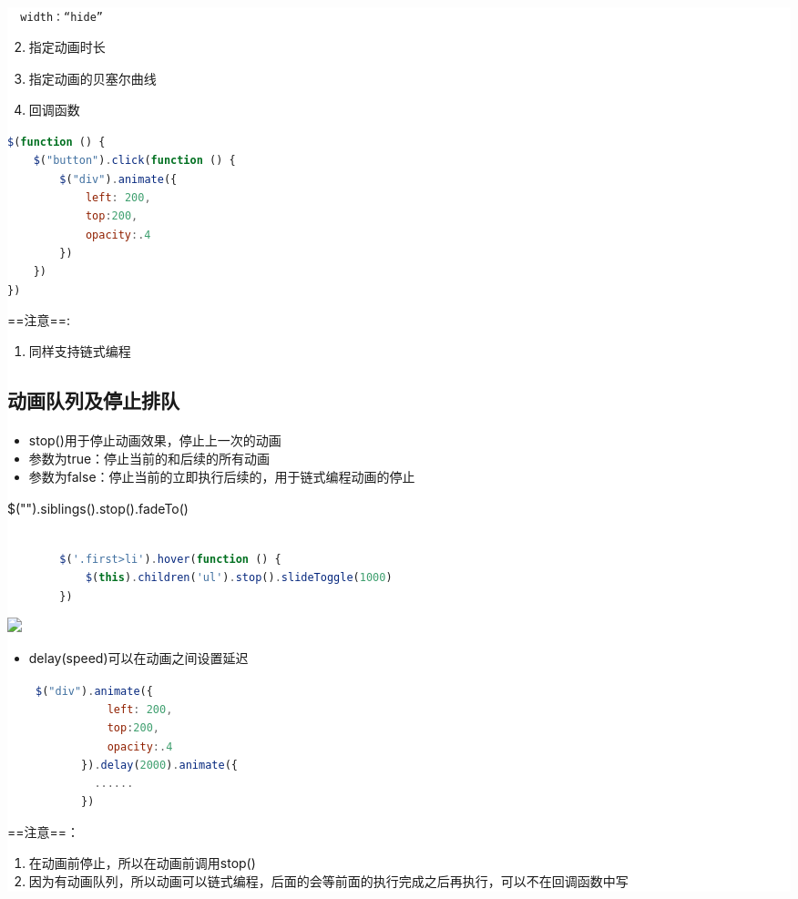       width：“hide”

2. 指定动画时长

3. 指定动画的贝塞尔曲线

4. 回调函数

```javascript
$(function () {
    $("button").click(function () {
        $("div").animate({
            left: 200,
            top:200,
            opacity:.4
        })
    })
})
```

==注意==:

1. 同样支持链式编程

## 动画队列及停止排队

- stop()用于停止动画效果，停止上一次的动画
- 参数为true：停止当前的和后续的所有动画
- 参数为false：停止当前的立即执行后续的，用于链式编程动画的停止

$("").siblings().stop().fadeTo()

```javascript

        $('.first>li').hover(function () {
            $(this).children('ul').stop().slideToggle(1000)
        })
```

![](https://raw.githubusercontent.com/yzuxqz/pic-bed/master/notes-img/stop(%E5%8F%82%E6%95%B0).png)

- delay(speed)可以在动画之间设置延迟

  ```javascript
   $("div").animate({
              left: 200,
              top:200,
              opacity:.4
          }).delay(2000).animate({
          	......
          })
  ```

==注意==：

1. 在动画前停止，所以在动画前调用stop()
2. 因为有动画队列，所以动画可以链式编程，后面的会等前面的执行完成之后再执行，可以不在回调函数中写
